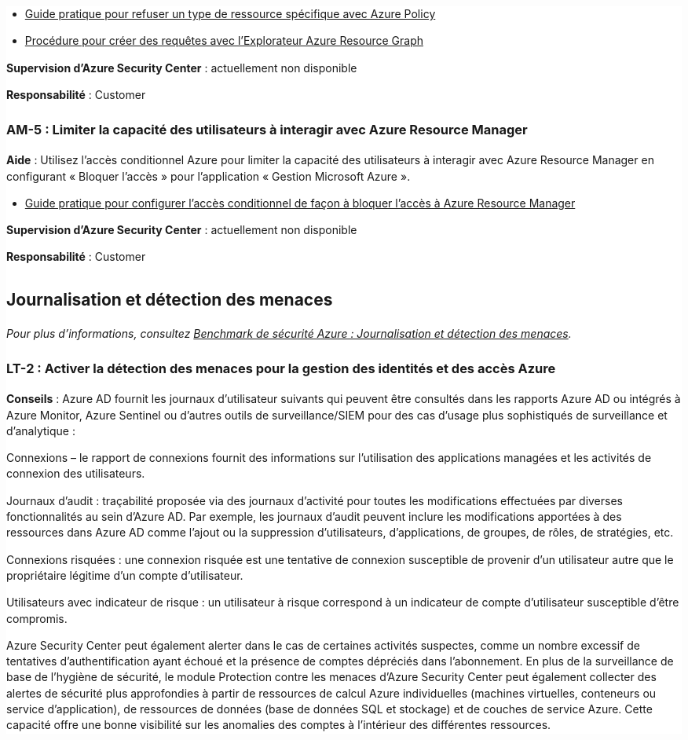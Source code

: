 - [Guide pratique pour refuser un type de ressource spécifique avec Azure Policy](../governance/policy/samples/built-in-policies.md#general) 

- [Procédure pour créer des requêtes avec l’Explorateur Azure Resource Graph](../governance/resource-graph/first-query-portal.md)

**Supervision d’Azure Security Center** : actuellement non disponible

**Responsabilité** : Customer

### <a name="am-5-limit-users-ability-to-interact-with-azure-resource-manager"></a>AM-5 : Limiter la capacité des utilisateurs à interagir avec Azure Resource Manager

**Aide** : Utilisez l’accès conditionnel Azure pour limiter la capacité des utilisateurs à interagir avec Azure Resource Manager en configurant « Bloquer l’accès » pour l’application « Gestion Microsoft Azure ».

- [Guide pratique pour configurer l’accès conditionnel de façon à bloquer l’accès à Azure Resource Manager](../role-based-access-control/conditional-access-azure-management.md)

**Supervision d’Azure Security Center** : actuellement non disponible

**Responsabilité** : Customer

## <a name="logging-and-threat-detection"></a>Journalisation et détection des menaces

*Pour plus d’informations, consultez [Benchmark de sécurité Azure : Journalisation et détection des menaces](/azure/security/benchmarks/security-controls-v2-logging-threat-detection).*

### <a name="lt-2-enable-threat-detection-for-azure-identity-and-access-management"></a>LT-2 : Activer la détection des menaces pour la gestion des identités et des accès Azure

**Conseils** : Azure AD fournit les journaux d’utilisateur suivants qui peuvent être consultés dans les rapports Azure AD ou intégrés à Azure Monitor, Azure Sentinel ou d’autres outils de surveillance/SIEM pour des cas d’usage plus sophistiqués de surveillance et d’analytique :

Connexions – le rapport de connexions fournit des informations sur l’utilisation des applications managées et les activités de connexion des utilisateurs.

Journaux d’audit : traçabilité proposée via des journaux d’activité pour toutes les modifications effectuées par diverses fonctionnalités au sein d’Azure AD. Par exemple, les journaux d’audit peuvent inclure les modifications apportées à des ressources dans Azure AD comme l’ajout ou la suppression d’utilisateurs, d’applications, de groupes, de rôles, de stratégies, etc.

Connexions risquées : une connexion risquée est une tentative de connexion susceptible de provenir d’un utilisateur autre que le propriétaire légitime d’un compte d’utilisateur.

Utilisateurs avec indicateur de risque : un utilisateur à risque correspond à un indicateur de compte d’utilisateur susceptible d’être compromis.

Azure Security Center peut également alerter dans le cas de certaines activités suspectes, comme un nombre excessif de tentatives d’authentification ayant échoué et la présence de comptes dépréciés dans l’abonnement. En plus de la surveillance de base de l’hygiène de sécurité, le module Protection contre les menaces d’Azure Security Center peut également collecter des alertes de sécurité plus approfondies à partir de ressources de calcul Azure individuelles (machines virtuelles, conteneurs ou service d’application), de ressources de données (base de données SQL et stockage) et de couches de service Azure. Cette capacité offre une bonne visibilité sur les anomalies des comptes à l’intérieur des différentes ressources.
